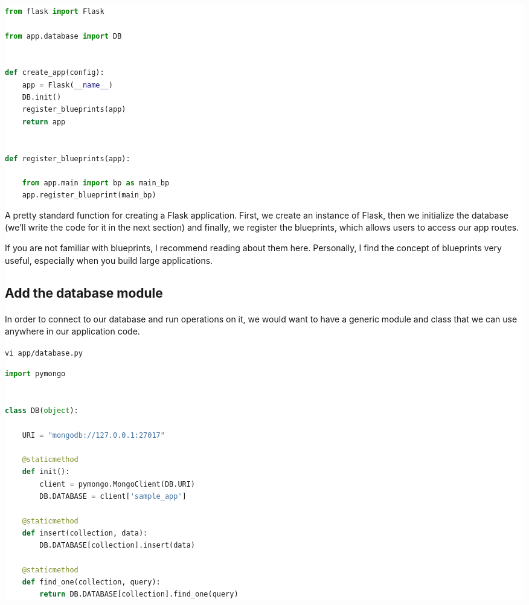```python
from flask import Flask

from app.database import DB


def create_app(config):
    app = Flask(__name__)
    DB.init()
    register_blueprints(app)
    return app


def register_blueprints(app):

    from app.main import bp as main_bp
    app.register_blueprint(main_bp)
```

A pretty standard function for creating a Flask application. First, we create an instance of Flask, then we initialize the database (we’ll write the code for it in the next section) and finally, we register the blueprints, which allows users to access our app routes.

If you are not familiar with blueprints, I recommend reading about them here. Personally, I find the concept of blueprints very useful, especially when you build large applications.

## Add the database module

In order to connect to our database and run operations on it, we would want to have a generic module and class that we can use anywhere in our application code.

`vi app/database.py`

```python
import pymongo


class DB(object):

    URI = "mongodb://127.0.0.1:27017"

    @staticmethod
    def init():
        client = pymongo.MongoClient(DB.URI)
        DB.DATABASE = client['sample_app']

    @staticmethod
    def insert(collection, data):
        DB.DATABASE[collection].insert(data)

    @staticmethod
    def find_one(collection, query):
        return DB.DATABASE[collection].find_one(query)
```
